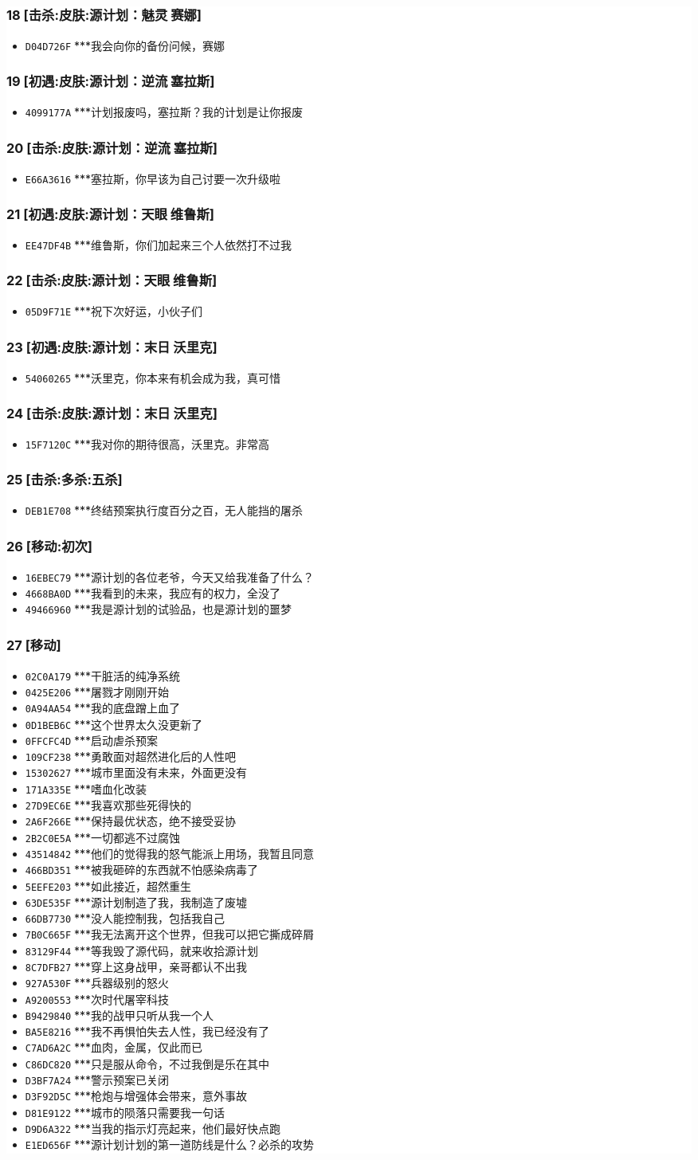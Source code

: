 ### **18 [击杀:皮肤:源计划：魅灵 赛娜]**
- `D04D726F` ***我会向你的备份问候，赛娜

### **19 [初遇:皮肤:源计划：逆流 塞拉斯]**
- `4099177A` ***计划报废吗，塞拉斯？我的计划是让你报废

### **20 [击杀:皮肤:源计划：逆流 塞拉斯]**
- `E66A3616` ***塞拉斯，你早该为自己讨要一次升级啦

### **21 [初遇:皮肤:源计划：天眼 维鲁斯]**
- `EE47DF4B` ***维鲁斯，你们加起来三个人依然打不过我

### **22 [击杀:皮肤:源计划：天眼 维鲁斯]**
- `05D9F71E` ***祝下次好运，小伙子们

### **23 [初遇:皮肤:源计划：末日 沃里克]**
- `54060265` ***沃里克，你本来有机会成为我，真可惜

### **24 [击杀:皮肤:源计划：末日 沃里克]**
- `15F7120C` ***我对你的期待很高，沃里克。非常高

### **25 [击杀:多杀:五杀]**
- `DEB1E708` ***终结预案执行度百分之百，无人能挡的屠杀

### **26 [移动:初次]**
- `16EBEC79` ***源计划的各位老爷，今天又给我准备了什么？
- `4668BA0D` ***我看到的未来，我应有的权力，全没了
- `49466960` ***我是源计划的试验品，也是源计划的噩梦

### **27 [移动]**
- `02C0A179` ***干脏活的纯净系统
- `0425E206` ***屠戮才刚刚开始
- `0A94AA54` ***我的底盘蹭上血了
- `0D1BEB6C` ***这个世界太久没更新了
- `0FFCFC4D` ***启动虐杀预案
- `109CF238` ***勇敢面对超然进化后的人性吧
- `15302627` ***城市里面没有未来，外面更没有
- `171A335E` ***嗜血化改装
- `27D9EC6E` ***我喜欢那些死得快的
- `2A6F266E` ***保持最优状态，绝不接受妥协
- `2B2C0E5A` ***一切都逃不过腐蚀
- `43514842` ***他们的觉得我的怒气能派上用场，我暂且同意
- `466BD351` ***被我砸碎的东西就不怕感染病毒了
- `5EEFE203` ***如此接近，超然重生
- `63DE535F` ***源计划制造了我，我制造了废墟
- `66DB7730` ***没人能控制我，包括我自己
- `7B0C665F` ***我无法离开这个世界，但我可以把它撕成碎屑
- `83129F44` ***等我毁了源代码，就来收拾源计划
- `8C7DFB27` ***穿上这身战甲，亲哥都认不出我
- `927A530F` ***兵器级别的怒火
- `A9200553` ***次时代屠宰科技
- `B9429840` ***我的战甲只听从我一个人
- `BA5E8216` ***我不再惧怕失去人性，我已经没有了
- `C7AD6A2C` ***血肉，金属，仅此而已
- `C86DC820` ***只是服从命令，不过我倒是乐在其中
- `D3BF7A24` ***警示预案已关闭
- `D3F92D5C` ***枪炮与增强体会带来，意外事故
- `D81E9122` ***城市的陨落只需要我一句话
- `D9D6A322` ***当我的指示灯亮起来，他们最好快点跑
- `E1ED656F` ***源计划计划的第一道防线是什么？必杀的攻势
